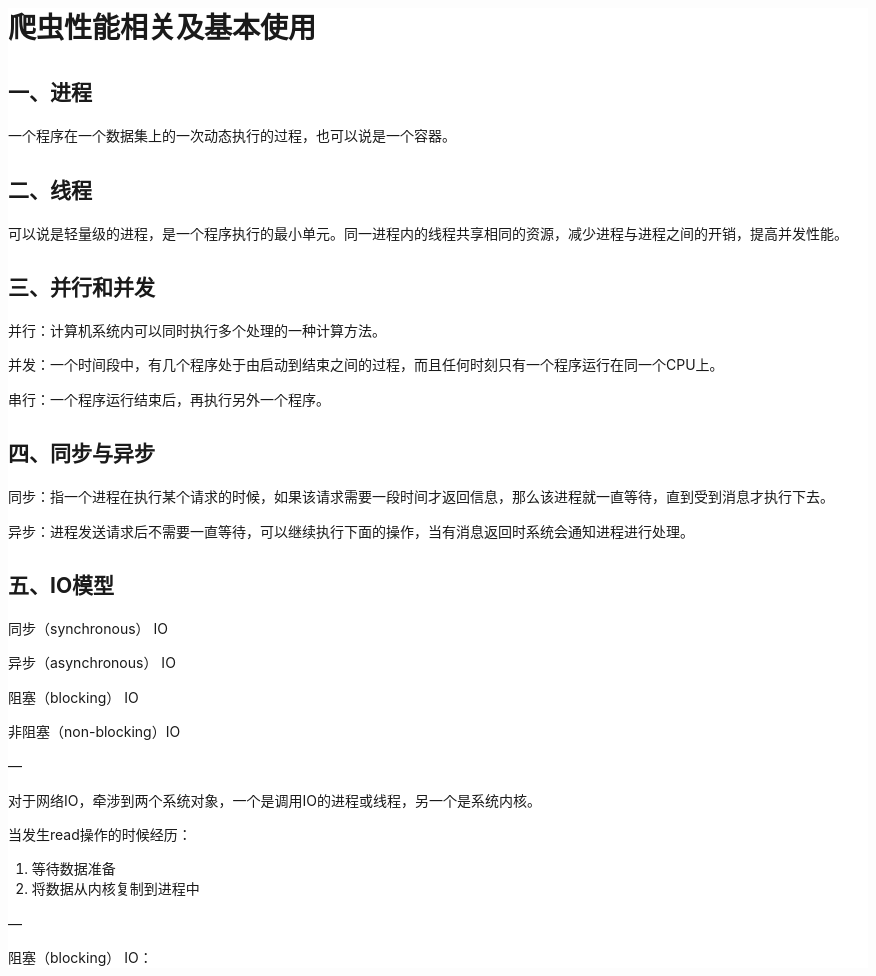 # 爬虫性能相关及基本使用

## 一、进程

一个程序在一个数据集上的一次动态执行的过程，也可以说是一个容器。



## 二、线程

可以说是轻量级的进程，是一个程序执行的最小单元。同一进程内的线程共享相同的资源，减少进程与进程之间的开销，提高并发性能。



## 三、并行和并发

并行：计算机系统内可以同时执行多个处理的一种计算方法。



并发：一个时间段中，有几个程序处于由启动到结束之间的过程，而且任何时刻只有一个程序运行在同一个CPU上。



串行：一个程序运行结束后，再执行另外一个程序。



## 四、同步与异步

同步：指一个进程在执行某个请求的时候，如果该请求需要一段时间才返回信息，那么该进程就一直等待，直到受到消息才执行下去。



异步：进程发送请求后不需要一直等待，可以继续执行下面的操作，当有消息返回时系统会通知进程进行处理。



## 五、IO模型

同步（synchronous） IO

异步（asynchronous） IO

阻塞（blocking） IO

非阻塞（non-blocking）IO

— 

对于网络IO，牵涉到两个系统对象，一个是调用IO的进程或线程，另一个是系统内核。

当发生read操作的时候经历：

1. 等待数据准备
2. 将数据从内核复制到进程中

—  

阻塞（blocking） IO：
